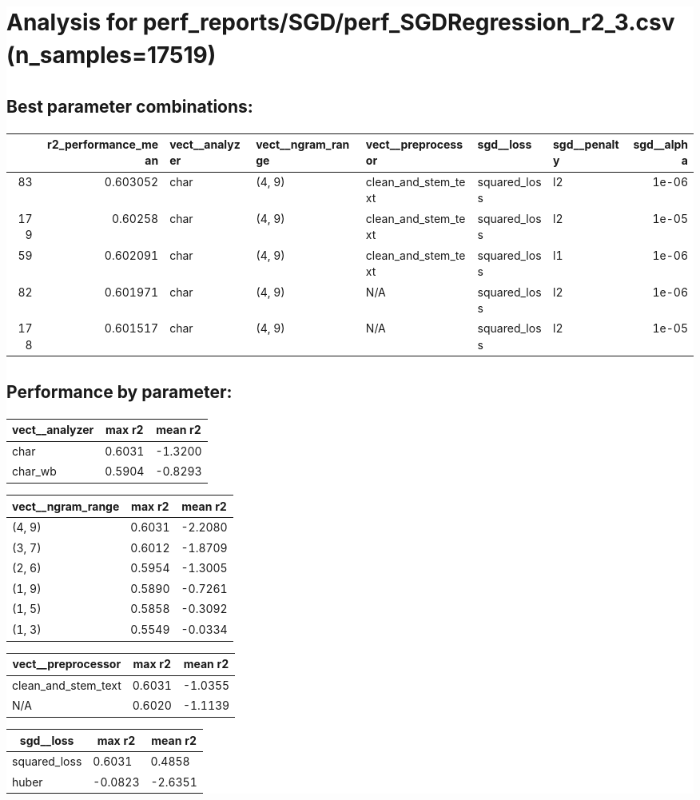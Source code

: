 # Analysis for perf_reports/SGD/perf_SGDRegression_r2_3.csv (n_samples=17519)

## Best parameter combinations:

|     |   r2_performance_mean | vect__analyzer   | vect__ngram_range   | vect__preprocessor   | sgd__loss    | sgd__penalty   |   sgd__alpha |
|----:|----------------------:|:-----------------|:--------------------|:---------------------|:-------------|:---------------|-------------:|
|  83 |              0.603052 | char             | (4, 9)              | clean_and_stem_text  | squared_loss | l2             |        1e-06 |
| 179 |              0.60258  | char             | (4, 9)              | clean_and_stem_text  | squared_loss | l2             |        1e-05 |
|  59 |              0.602091 | char             | (4, 9)              | clean_and_stem_text  | squared_loss | l1             |        1e-06 |
|  82 |              0.601971 | char             | (4, 9)              | N/A                  | squared_loss | l2             |        1e-06 |
| 178 |              0.601517 | char             | (4, 9)              | N/A                  | squared_loss | l2             |        1e-05 |

## Performance by parameter:

|vect__analyzer |max r2 |mean r2 |
|---|---|---|
|char            | 0.6031| -1.3200|
|char_wb         | 0.5904| -0.8293|


|vect__ngram_range |max r2 |mean r2 |
|---|---|---|
|(4, 9)          | 0.6031| -2.2080|
|(3, 7)          | 0.6012| -1.8709|
|(2, 6)          | 0.5954| -1.3005|
|(1, 9)          | 0.5890| -0.7261|
|(1, 5)          | 0.5858| -0.3092|
|(1, 3)          | 0.5549| -0.0334|


|vect__preprocessor |max r2 |mean r2 |
|---|---|---|
|clean_and_stem_text | 0.6031| -1.0355|
|N/A             | 0.6020| -1.1139|


|sgd__loss |max r2 |mean r2 |
|---|---|---|
|squared_loss    | 0.6031| 0.4858|
|huber           | -0.0823| -2.6351|
